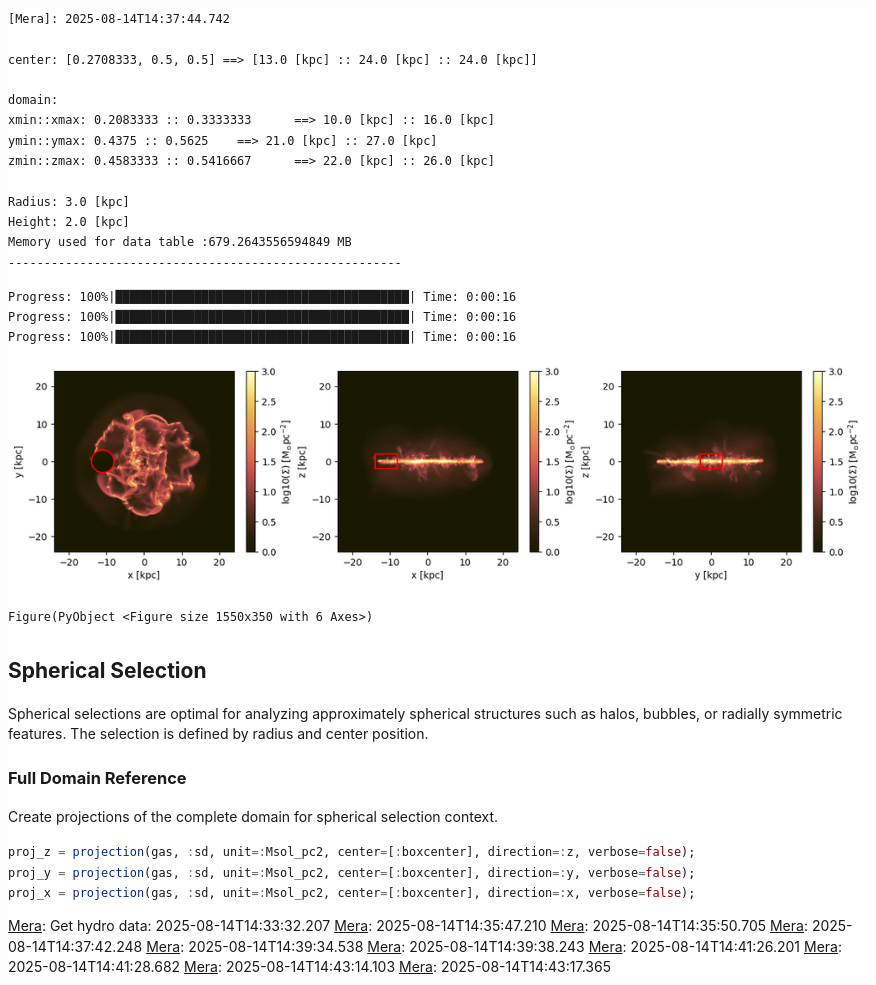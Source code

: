 
```
[Mera]: 2025-08-14T14:37:44.742

center: [0.2708333, 0.5, 0.5] ==> [13.0 [kpc] :: 24.0 [kpc] :: 24.0 [kpc]]

domain:
xmin::xmax: 0.2083333 :: 0.3333333  	==> 10.0 [kpc] :: 16.0 [kpc]
ymin::ymax: 0.4375 :: 0.5625  	==> 21.0 [kpc] :: 27.0 [kpc]
zmin::zmax: 0.4583333 :: 0.5416667  	==> 22.0 [kpc] :: 26.0 [kpc]

Radius: 3.0 [kpc]
Height: 2.0 [kpc]
Memory used for data table :679.2643556594849 MB
-------------------------------------------------------

```

```
Progress: 100%|█████████████████████████████████████████| Time: 0:00:16
Progress: 100%|█████████████████████████████████████████| Time: 0:00:16
Progress: 100%|█████████████████████████████████████████| Time: 0:00:16

```

![](03_hydro_Get_Subregions_files/03_hydro_Get_Subregions_35_3.png)

```
Figure(PyObject <Figure size 1550x350 with 6 Axes>)
```

## Spherical Selection

Spherical selections are optimal for analyzing approximately spherical structures such as halos, bubbles, or radially symmetric features. The selection is defined by radius and center position.

### Full Domain Reference

Create projections of the complete domain for spherical selection context.

```julia
proj_z = projection(gas, :sd, unit=:Msol_pc2, center=[:boxcenter], direction=:z, verbose=false);
proj_y = projection(gas, :sd, unit=:Msol_pc2, center=[:boxcenter], direction=:y, verbose=false);
proj_x = projection(gas, :sd, unit=:Msol_pc2, center=[:boxcenter], direction=:x, verbose=false);
```


[Mera]: 2025-08-14T14:33:29.776
[Mera]: Get hydro data: 2025-08-14T14:33:32.207
[Mera]: 2025-08-14T14:35:47.210
[Mera]: 2025-08-14T14:35:50.705
[Mera]: 2025-08-14T14:37:42.248
[Mera]: 2025-08-14T14:39:34.538
[Mera]: 2025-08-14T14:39:38.243
[Mera]: 2025-08-14T14:41:26.201
[Mera]: 2025-08-14T14:41:28.682
[Mera]: 2025-08-14T14:43:14.103
[Mera]: 2025-08-14T14:43:17.365